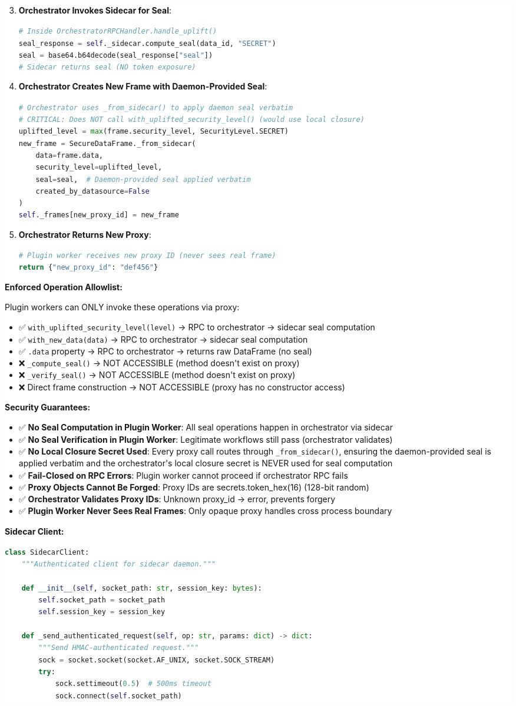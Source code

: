 3. **Orchestrator Invokes Sidecar for Seal**:
   ```python
   # Inside OrchestratorRPCHandler.handle_uplift()
   seal_response = self._sidecar.compute_seal(data_id, "SECRET")
   seal = base64.b64decode(seal_response["seal"])
   # Sidecar returns seal (NO token exposure)
   ```

4. **Orchestrator Creates New Frame with Daemon-Provided Seal**:
   ```python
   # Orchestrator uses _from_sidecar() to apply daemon seal verbatim
   # CRITICAL: Does NOT call with_uplifted_security_level() (would use local closure)
   uplifted_level = max(frame.security_level, SecurityLevel.SECRET)
   new_frame = SecureDataFrame._from_sidecar(
       data=frame.data,
       security_level=uplifted_level,
       seal=seal,  # Daemon-provided seal applied verbatim
       created_by_datasource=False
   )
   self._frames[new_proxy_id] = new_frame
   ```

5. **Orchestrator Returns New Proxy**:
   ```python
   # Plugin worker receives new proxy ID (never sees real frame)
   return {"new_proxy_id": "def456"}
   ```

**Enforced Operation Allowlist:**

Plugin workers can ONLY invoke these operations via proxy:
- ✅ `with_uplifted_security_level(level)` → RPC to orchestrator → sidecar seal computation
- ✅ `with_new_data(data)` → RPC to orchestrator → sidecar seal computation
- ✅ `.data` property → RPC to orchestrator → returns raw DataFrame (no seal)
- ❌ `_compute_seal()` → NOT ACCESSIBLE (method doesn't exist on proxy)
- ❌ `_verify_seal()` → NOT ACCESSIBLE (method doesn't exist on proxy)
- ❌ Direct frame construction → NOT ACCESSIBLE (proxy has no constructor access)

**Security Guarantees:**

- ✅ **No Seal Computation in Plugin Worker**: All seal operations happen in orchestrator via sidecar
- ✅ **No Seal Verification in Plugin Worker**: Legitimate workflows still pass (orchestrator validates)
- ✅ **No Local Closure Secret Used**: Every proxy call routes through `_from_sidecar()`, ensuring the daemon-provided seal is applied verbatim and the orchestrator's local closure secret is NEVER used for seal computation
- ✅ **Fail-Closed on RPC Errors**: Plugin worker cannot proceed if orchestrator RPC fails
- ✅ **Proxy Objects Cannot Be Forged**: Proxy IDs are secrets.token_hex(16) (128-bit random)
- ✅ **Orchestrator Validates Proxy IDs**: Unknown proxy_id → error, prevents forgery
- ✅ **Plugin Worker Never Sees Real Frames**: Only opaque proxy handles cross process boundary

**Sidecar Client:**

```python
class SidecarClient:
    """Authenticated client for sidecar daemon."""

    def __init__(self, socket_path: str, session_key: bytes):
        self.socket_path = socket_path
        self.session_key = session_key

    def _send_authenticated_request(self, op: str, params: dict) -> dict:
        """Send HMAC-authenticated request."""
        sock = socket.socket(socket.AF_UNIX, socket.SOCK_STREAM)
        try:
            sock.settimeout(0.5)  # 500ms timeout
            sock.connect(self.socket_path)

```